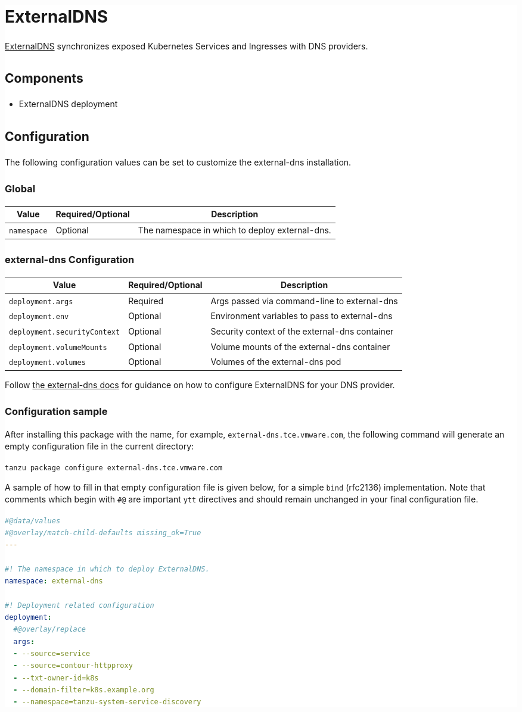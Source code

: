 # ExternalDNS

[ExternalDNS](https://github.com/kubernetes-sigs/external-dns) synchronizes exposed Kubernetes Services and Ingresses with DNS providers.

## Components

* ExternalDNS deployment

## Configuration

The following configuration values can be set to customize the external-dns installation.

### Global

| Value       | Required/Optional | Description                                    |
|-------------|-------------------|------------------------------------------------|
| `namespace` | Optional          | The namespace in which to deploy external-dns. |

### external-dns Configuration

| Value                        | Required/Optional | Description                                       |
|------------------------------|--------------------|--------------------------------------------------|
| `deployment.args`            | Required           | Args passed via command-line to external-dns     |
| `deployment.env`             | Optional           | Environment variables to pass to external-dns    |
| `deployment.securityContext` | Optional           | Security context of the external-dns container   |
| `deployment.volumeMounts`    | Optional           | Volume mounts of the external-dns container      |
| `deployment.volumes`         | Optional           | Volumes of the external-dns pod                  |

Follow [the external-dns docs](https://github.com/kubernetes-sigs/external-dns#running-externaldns)
for guidance on how to configure ExternalDNS for your DNS provider.

### Configuration sample

After installing this package with the name, for example, `external-dns.tce.vmware.com`, the
following command will generate an empty configuration file in the current directory:

`tanzu package configure external-dns.tce.vmware.com`

A sample of how to fill in that empty configuration file is given below, for a simple `bind`
(rfc2136) implementation. Note that comments which
begin with `#@` are important `ytt` directives and should remain unchanged in
your final configuration file.

```yaml
#@data/values
#@overlay/match-child-defaults missing_ok=True
---

#! The namespace in which to deploy ExternalDNS.
namespace: external-dns

#! Deployment related configuration
deployment:
  #@overlay/replace
  args:
  - --source=service
  - --source=contour-httpproxy
  - --txt-owner-id=k8s
  - --domain-filter=k8s.example.org
  - --namespace=tanzu-system-service-discovery
```